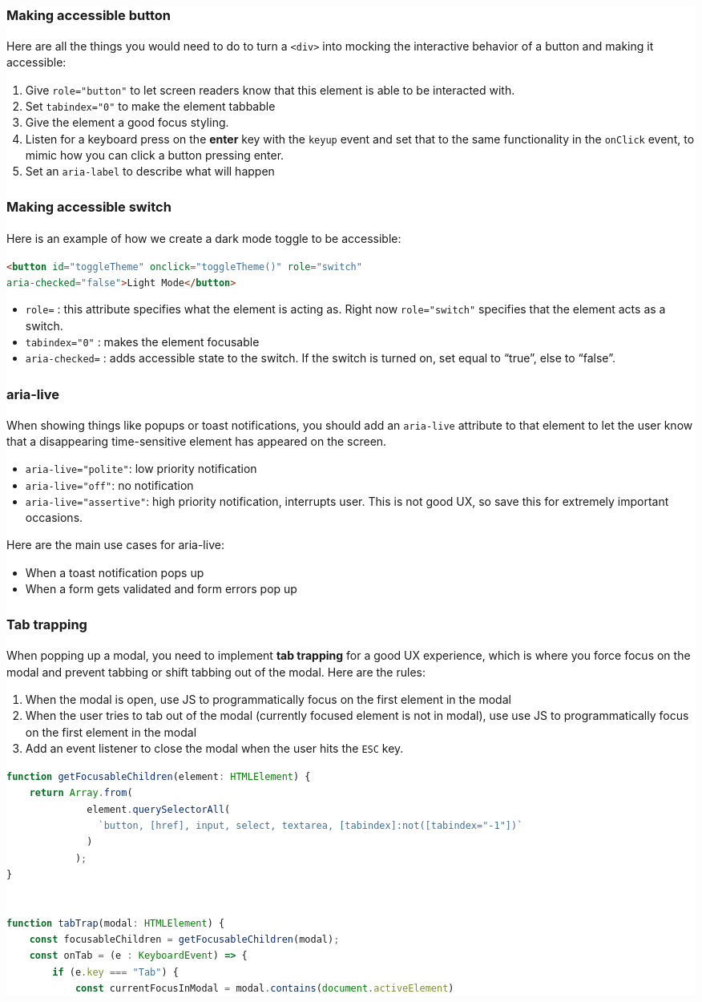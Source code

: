 ### Making accessible button

Here are all the things you would need to do to turn a `<div>` into mocking the interactive behavior of a button and making it accessible:

1. Give `role="button"` to let screen readers know that this element is able to be interacted with.
2. Set `tabindex="0"` to make the element tabbable
3. Give the element a good focus styling.
4. Listen for a keyboard press on the **enter** key with the `keyup` event and set that to the same functionality in the `onClick` event, to mimic how you can click a button pressing enter.
5. Set an `aria-label` to describe what will happen

### Making accessible switch

Here is an example of how we create a dark mode toggle to be accessible:

```html
<button id="toggleTheme" onclick="toggleTheme()" role="switch" 
aria-checked="false">Light Mode</button>
```

- `role=` : this attribute specifies what the element is acting as. Right now `role="switch"` specifies that the element acts as a switch.
- `tabindex="0"` : makes the element focusable
- `aria-checked=` : adds accessible state to the switch. If the switch is turned on, set equal to “true”, else to “false”.

### aria-live

When showing things like popups or toast notifications, you should add an `aria-live` attribute to that element to let the user know that a disappearing time-sensitive element has appeared on the screen.

- `aria-live="polite"`: low priority notification
- `aria-live="off"`: no notification
- `aria-live="assertive"`: high priority notification, interrupts user. This is not good UX, so save this for extremely important occasions.

Here are the main use cases for aria-live:

- When a toast notification pops up
- When a form gets validated and form errors pop up
### Tab trapping

When popping up a modal, you need to implement **tab trapping** for a good UX experience, which is where you force focus on the modal and prevent tabbing or shift tabbing out of the modal. Here are the rules:

1. When the modal is open, use JS to programmatically focus on the first element in the modal
2. When the user tries to tab out of the modal (currently focused element is not in modal), use use JS to programmatically focus on the first element in the modal
3. Add an event listener to close the modal when the user hits the `ESC` key.

```ts
function getFocusableChildren(element: HTMLElement) {
	return Array.from(
	          element.querySelectorAll(
	            `button, [href], input, select, textarea, [tabindex]:not([tabindex="-1"])`
	          )
	        );
}


function tabTrap(modal: HTMLElement) {
	const focusableChildren = getFocusableChildren(modal);
	const onTab = (e : KeyboardEvent) => {
		if (e.key === "Tab") {
			const currentFocusInModal = modal.contains(document.activeElement)
```